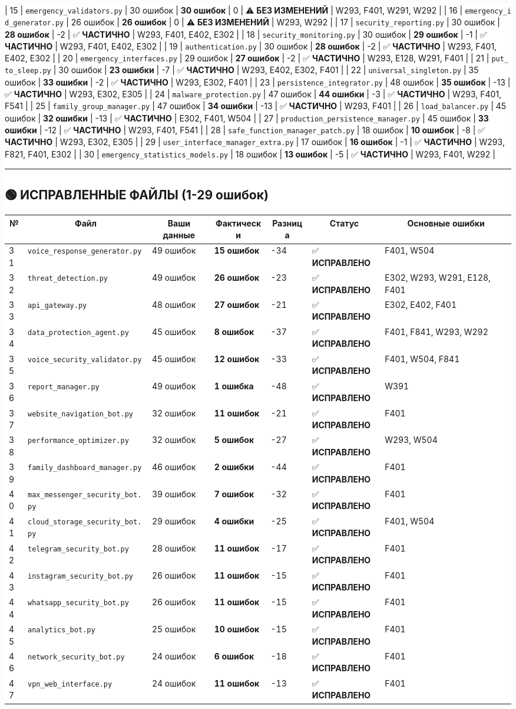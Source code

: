 | 15 | `emergency_validators.py` | 30 ошибок | **30 ошибок** | 0 | ⚠️ **БЕЗ ИЗМЕНЕНИЙ** | W293, F401, W291, W292 |
| 16 | `emergency_id_generator.py` | 26 ошибок | **26 ошибок** | 0 | ⚠️ **БЕЗ ИЗМЕНЕНИЙ** | W293, W292 |
| 17 | `security_reporting.py` | 30 ошибок | **28 ошибок** | -2 | ✅ **ЧАСТИЧНО** | W293, F401, E402, E302 |
| 18 | `security_monitoring.py` | 30 ошибок | **29 ошибок** | -1 | ✅ **ЧАСТИЧНО** | W293, F401, E402, E302 |
| 19 | `authentication.py` | 30 ошибок | **28 ошибок** | -2 | ✅ **ЧАСТИЧНО** | W293, F401, E402, E302 |
| 20 | `emergency_interfaces.py` | 29 ошибок | **27 ошибок** | -2 | ✅ **ЧАСТИЧНО** | W293, E128, W291, F401 |
| 21 | `put_to_sleep.py` | 30 ошибок | **23 ошибки** | -7 | ✅ **ЧАСТИЧНО** | W293, E402, E302, F401 |
| 22 | `universal_singleton.py` | 35 ошибок | **33 ошибки** | -2 | ✅ **ЧАСТИЧНО** | W293, E302, F401 |
| 23 | `persistence_integrator.py` | 48 ошибок | **35 ошибок** | -13 | ✅ **ЧАСТИЧНО** | W293, E302, E305 |
| 24 | `malware_protection.py` | 47 ошибок | **44 ошибки** | -3 | ✅ **ЧАСТИЧНО** | W293, F401, F541 |
| 25 | `family_group_manager.py` | 47 ошибок | **34 ошибки** | -13 | ✅ **ЧАСТИЧНО** | W293, F401 |
| 26 | `load_balancer.py` | 45 ошибок | **32 ошибки** | -13 | ✅ **ЧАСТИЧНО** | E302, F401, W504 |
| 27 | `production_persistence_manager.py` | 45 ошибок | **33 ошибки** | -12 | ✅ **ЧАСТИЧНО** | W293, F401, F541 |
| 28 | `safe_function_manager_patch.py` | 18 ошибок | **10 ошибок** | -8 | ✅ **ЧАСТИЧНО** | W293, E302, E305 |
| 29 | `user_interface_manager_extra.py` | 17 ошибок | **16 ошибок** | -1 | ✅ **ЧАСТИЧНО** | W293, F821, F401, E302 |
| 30 | `emergency_statistics_models.py` | 18 ошибок | **13 ошибок** | -5 | ✅ **ЧАСТИЧНО** | W293, F401, W292 |

---

## **🟢 ИСПРАВЛЕННЫЕ ФАЙЛЫ (1-29 ошибок)**

| № | Файл | Ваши данные | Фактически | Разница | Статус | Основные ошибки |
|---|------|-------------|------------|---------|--------|-----------------|
| 31 | `voice_response_generator.py` | 49 ошибок | **15 ошибок** | -34 | ✅ **ИСПРАВЛЕНО** | F401, W504 |
| 32 | `threat_detection.py` | 49 ошибок | **26 ошибок** | -23 | ✅ **ИСПРАВЛЕНО** | E302, W293, W291, E128, F401 |
| 33 | `api_gateway.py` | 48 ошибок | **27 ошибок** | -21 | ✅ **ИСПРАВЛЕНО** | E302, E402, F401 |
| 34 | `data_protection_agent.py` | 45 ошибок | **8 ошибок** | -37 | ✅ **ИСПРАВЛЕНО** | F401, F841, W293, W292 |
| 35 | `voice_security_validator.py` | 45 ошибок | **12 ошибок** | -33 | ✅ **ИСПРАВЛЕНО** | F401, W504, F841 |
| 36 | `report_manager.py` | 49 ошибок | **1 ошибка** | -48 | ✅ **ИСПРАВЛЕНО** | W391 |
| 37 | `website_navigation_bot.py` | 32 ошибок | **11 ошибок** | -21 | ✅ **ИСПРАВЛЕНО** | F401 |
| 38 | `performance_optimizer.py` | 32 ошибок | **5 ошибок** | -27 | ✅ **ИСПРАВЛЕНО** | W293, W504 |
| 39 | `family_dashboard_manager.py` | 46 ошибок | **2 ошибки** | -44 | ✅ **ИСПРАВЛЕНО** | F401 |
| 40 | `max_messenger_security_bot.py` | 39 ошибок | **7 ошибок** | -32 | ✅ **ИСПРАВЛЕНО** | F401 |
| 41 | `cloud_storage_security_bot.py` | 29 ошибок | **4 ошибки** | -25 | ✅ **ИСПРАВЛЕНО** | F401, W504 |
| 42 | `telegram_security_bot.py` | 28 ошибок | **11 ошибок** | -17 | ✅ **ИСПРАВЛЕНО** | F401 |
| 43 | `instagram_security_bot.py` | 26 ошибок | **11 ошибок** | -15 | ✅ **ИСПРАВЛЕНО** | F401 |
| 44 | `whatsapp_security_bot.py` | 26 ошибок | **11 ошибок** | -15 | ✅ **ИСПРАВЛЕНО** | F401 |
| 45 | `analytics_bot.py` | 25 ошибок | **10 ошибок** | -15 | ✅ **ИСПРАВЛЕНО** | F401 |
| 46 | `network_security_bot.py` | 24 ошибок | **6 ошибок** | -18 | ✅ **ИСПРАВЛЕНО** | F401 |
| 47 | `vpn_web_interface.py` | 24 ошибок | **11 ошибок** | -13 | ✅ **ИСПРАВЛЕНО** | F401 |